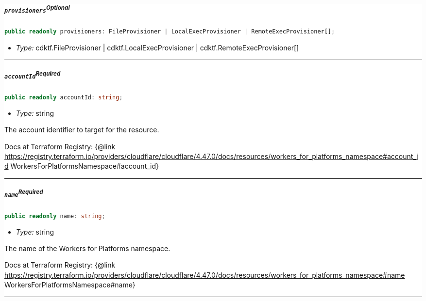 ##### `provisioners`<sup>Optional</sup> <a name="provisioners" id="@cdktf/provider-cloudflare.workersForPlatformsNamespace.WorkersForPlatformsNamespaceConfig.property.provisioners"></a>

```typescript
public readonly provisioners: FileProvisioner | LocalExecProvisioner | RemoteExecProvisioner[];
```

- *Type:* cdktf.FileProvisioner | cdktf.LocalExecProvisioner | cdktf.RemoteExecProvisioner[]

---

##### `accountId`<sup>Required</sup> <a name="accountId" id="@cdktf/provider-cloudflare.workersForPlatformsNamespace.WorkersForPlatformsNamespaceConfig.property.accountId"></a>

```typescript
public readonly accountId: string;
```

- *Type:* string

The account identifier to target for the resource.

Docs at Terraform Registry: {@link https://registry.terraform.io/providers/cloudflare/cloudflare/4.47.0/docs/resources/workers_for_platforms_namespace#account_id WorkersForPlatformsNamespace#account_id}

---

##### `name`<sup>Required</sup> <a name="name" id="@cdktf/provider-cloudflare.workersForPlatformsNamespace.WorkersForPlatformsNamespaceConfig.property.name"></a>

```typescript
public readonly name: string;
```

- *Type:* string

The name of the Workers for Platforms namespace.

Docs at Terraform Registry: {@link https://registry.terraform.io/providers/cloudflare/cloudflare/4.47.0/docs/resources/workers_for_platforms_namespace#name WorkersForPlatformsNamespace#name}

---



